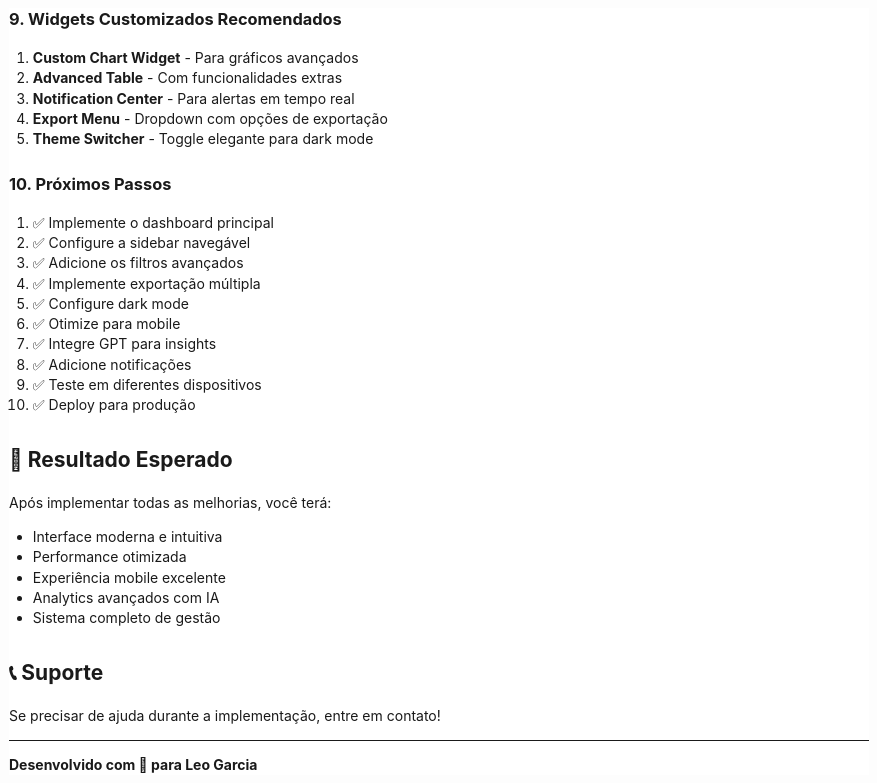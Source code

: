 ### 9. **Widgets Customizados Recomendados**

1. **Custom Chart Widget** - Para gráficos avançados
2. **Advanced Table** - Com funcionalidades extras
3. **Notification Center** - Para alertas em tempo real
4. **Export Menu** - Dropdown com opções de exportação
5. **Theme Switcher** - Toggle elegante para dark mode

### 10. **Próximos Passos**

1. ✅ Implemente o dashboard principal
2. ✅ Configure a sidebar navegável
3. ✅ Adicione os filtros avançados
4. ✅ Implemente exportação múltipla
5. ✅ Configure dark mode
6. ✅ Otimize para mobile
7. ✅ Integre GPT para insights
8. ✅ Adicione notificações
9. ✅ Teste em diferentes dispositivos
10. ✅ Deploy para produção

## 🎯 Resultado Esperado

Após implementar todas as melhorias, você terá:
- Interface moderna e intuitiva
- Performance otimizada
- Experiência mobile excelente
- Analytics avançados com IA
- Sistema completo de gestão

## 📞 Suporte

Se precisar de ajuda durante a implementação, entre em contato!

---

**Desenvolvido com 💜 para Leo Garcia**
